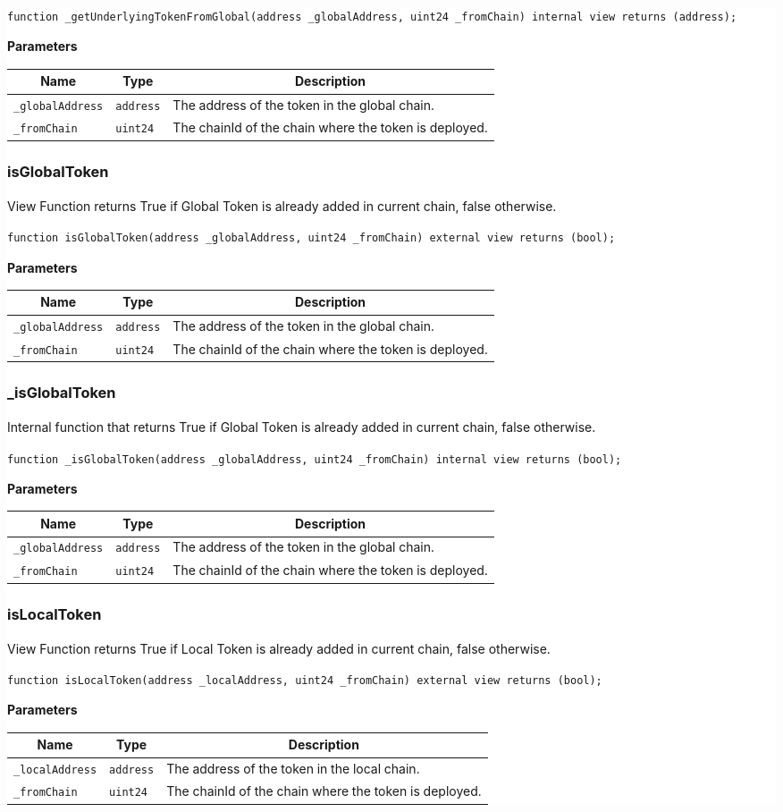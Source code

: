 ```solidity
function _getUnderlyingTokenFromGlobal(address _globalAddress, uint24 _fromChain) internal view returns (address);
```

**Parameters**

| Name             | Type      | Description                                           |
| ---------------- | --------- | ----------------------------------------------------- |
| `_globalAddress` | `address` | The address of the token in the global chain.         |
| `_fromChain`     | `uint24`  | The chainId of the chain where the token is deployed. |

### isGlobalToken

View Function returns True if Global Token is already added in current chain, false otherwise.

```solidity
function isGlobalToken(address _globalAddress, uint24 _fromChain) external view returns (bool);
```

**Parameters**

| Name             | Type      | Description                                           |
| ---------------- | --------- | ----------------------------------------------------- |
| `_globalAddress` | `address` | The address of the token in the global chain.         |
| `_fromChain`     | `uint24`  | The chainId of the chain where the token is deployed. |

### \_isGlobalToken

Internal function that returns True if Global Token is already added in current chain, false otherwise.

```solidity
function _isGlobalToken(address _globalAddress, uint24 _fromChain) internal view returns (bool);
```

**Parameters**

| Name             | Type      | Description                                           |
| ---------------- | --------- | ----------------------------------------------------- |
| `_globalAddress` | `address` | The address of the token in the global chain.         |
| `_fromChain`     | `uint24`  | The chainId of the chain where the token is deployed. |

### isLocalToken

View Function returns True if Local Token is already added in current chain, false otherwise.

```solidity
function isLocalToken(address _localAddress, uint24 _fromChain) external view returns (bool);
```

**Parameters**

| Name            | Type      | Description                                           |
| --------------- | --------- | ----------------------------------------------------- |
| `_localAddress` | `address` | The address of the token in the local chain.          |
| `_fromChain`    | `uint24`  | The chainId of the chain where the token is deployed. |
